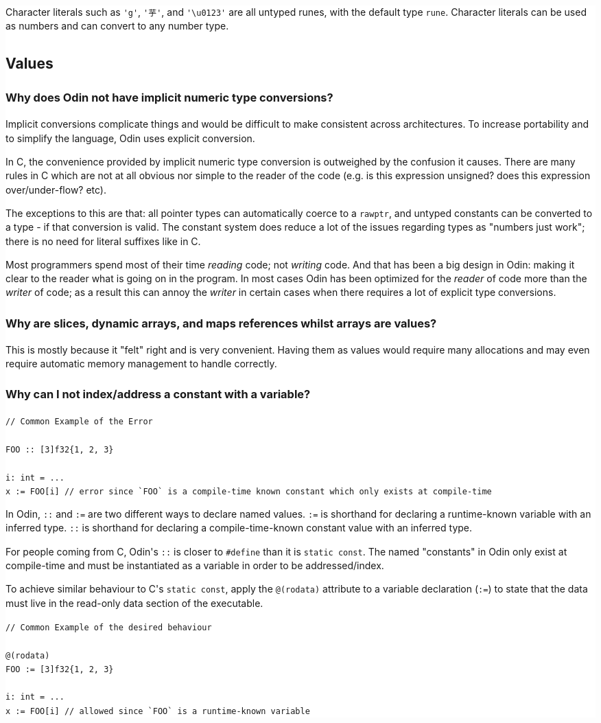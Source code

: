 Character literals such as `'g'`, `'芋'`, and `'\u0123'` are all untyped runes, with the default type `rune`. Character literals can be used as numbers and can convert to any number type.


## Values
### Why does Odin not have implicit numeric type conversions?

Implicit conversions complicate things and would be difficult to make consistent across architectures. To increase portability and to simplify the language, Odin uses explicit conversion.

In C, the convenience provided by implicit numeric type conversion is outweighed by the confusion it causes. There are many rules in C which are not at all obvious nor simple to the reader of the code (e.g. is this expression unsigned? does this expression over/under-flow? etc).

The exceptions to this are that: all pointer types can automatically coerce to a `rawptr`, and untyped constants can be converted to a type - if that conversion is valid. The constant system does reduce a lot of the issues regarding types as "numbers just work"; there is no need for literal suffixes like in C.

Most programmers spend most of their time _reading_ code; not _writing_ code. And that has been a big design in Odin: making it clear to the reader what is going on in the program. In most cases Odin has been optimized for the _reader_ of code more than the _writer_ of code; as a result this can annoy the _writer_ in certain cases when there requires a lot of explicit type conversions.

### Why are slices, dynamic arrays, and maps references whilst arrays are values?
This is mostly because it "felt" right and is very convenient. Having them as values would require many allocations and may even require automatic memory management to handle correctly.

### Why can I not index/address a constant with a variable?

```odin
// Common Example of the Error

FOO :: [3]f32{1, 2, 3}

i: int = ...
x := FOO[i] // error since `FOO` is a compile-time known constant which only exists at compile-time

```

In Odin, `::` and `:=` are two different ways to declare named values. `:=` is shorthand for declaring a runtime-known variable with an inferred type. `::` is shorthand for declaring a compile-time-known constant value with an inferred type.

For people coming from C, Odin's `::` is closer to `#define` than it is `static const`. The named "constants" in Odin only exist at compile-time and must be instantiated as a variable in order to be addressed/index.

To achieve similar behaviour to C's `static const`, apply the `@(rodata)` attribute to a variable declaration (`:=`) to state that the data must live in the read-only data section of the executable.

```odin
// Common Example of the desired behaviour

@(rodata)
FOO := [3]f32{1, 2, 3}

i: int = ...
x := FOO[i] // allowed since `FOO` is a runtime-known variable

```
